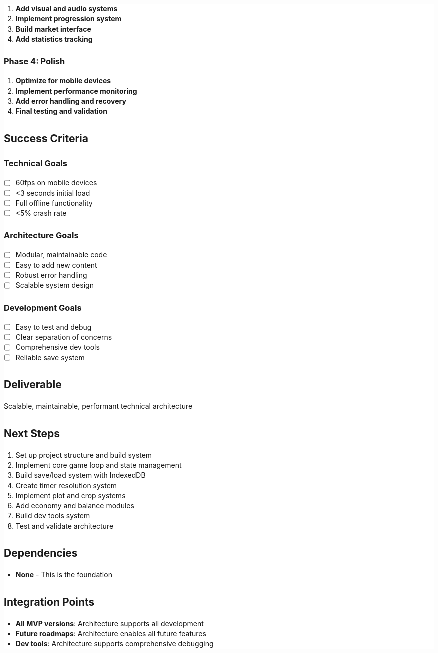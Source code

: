 1. **Add visual and audio systems**
2. **Implement progression system**
3. **Build market interface**
4. **Add statistics tracking**

### Phase 4: Polish

1. **Optimize for mobile devices**
2. **Implement performance monitoring**
3. **Add error handling and recovery**
4. **Final testing and validation**

## Success Criteria

### Technical Goals

- [ ] 60fps on mobile devices
- [ ] <3 seconds initial load
- [ ] Full offline functionality
- [ ] <5% crash rate

### Architecture Goals

- [ ] Modular, maintainable code
- [ ] Easy to add new content
- [ ] Robust error handling
- [ ] Scalable system design

### Development Goals

- [ ] Easy to test and debug
- [ ] Clear separation of concerns
- [ ] Comprehensive dev tools
- [ ] Reliable save system

## Deliverable

Scalable, maintainable, performant technical architecture

## Next Steps

1. Set up project structure and build system
2. Implement core game loop and state management
3. Build save/load system with IndexedDB
4. Create timer resolution system
5. Implement plot and crop systems
6. Add economy and balance modules
7. Build dev tools system
8. Test and validate architecture

## Dependencies

- **None** - This is the foundation

## Integration Points

- **All MVP versions**: Architecture supports all development
- **Future roadmaps**: Architecture enables all future features
- **Dev tools**: Architecture supports comprehensive debugging
